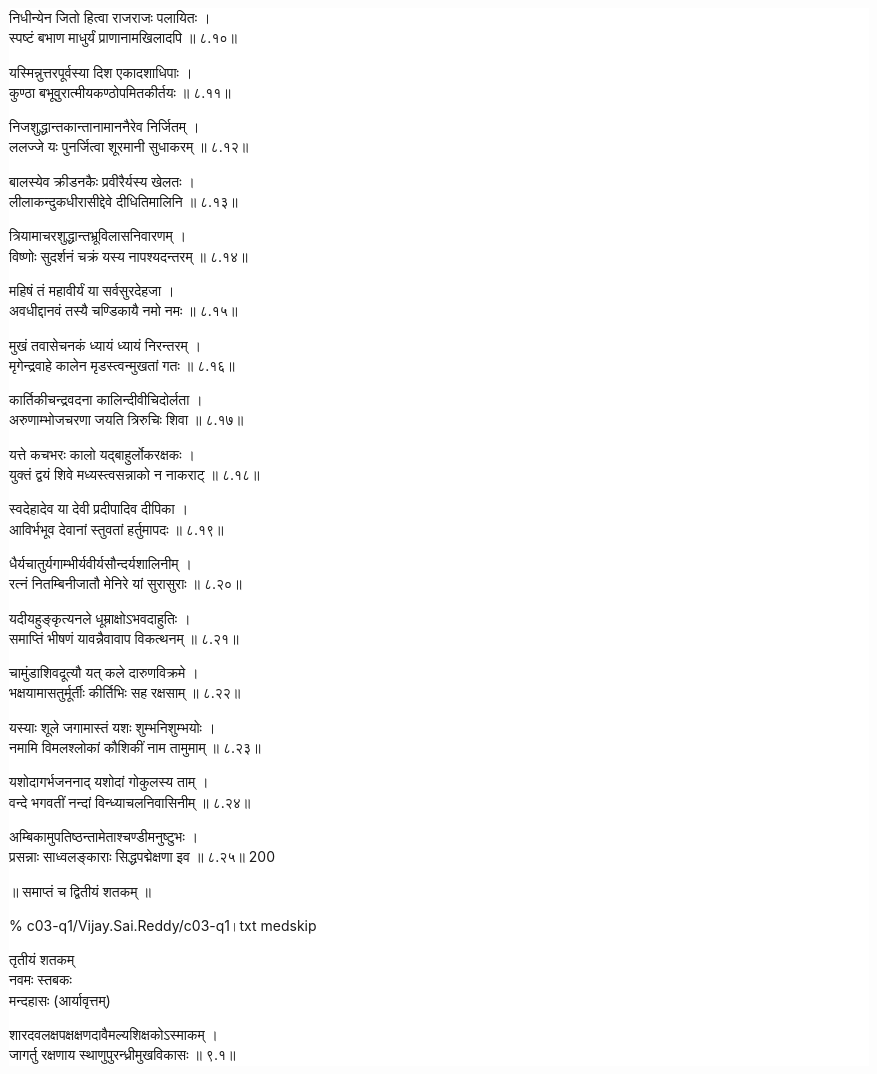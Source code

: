 निधीन्येन जितो हित्वा राजराजः पलायितः ।  
स्पष्टं बभाण माधुर्यं प्राणानामखिलादपि ॥ ८.१०॥  
  
यस्मिन्नुत्तरपूर्वस्या दिश एकादशाधिपाः ।  
कुण्ठा बभूवुरात्मीयकण्ठोपमितकीर्तयः ॥ ८.११॥  
  
निजशुद्धान्तकान्तानामाननैरेव निर्जितम् ।  
ललज्जे यः पुनर्जित्वा शूरमानी सुधाकरम् ॥ ८.१२॥  
  
बालस्येव क्रीडनकैः प्रवीरैर्यस्य खेलतः ।  
लीलाकन्दुकधीरासीद्देवे दीधितिमालिनि ॥ ८.१३॥  
  
त्रियामाचरशुद्धान्तभ्रूविलासनिवारणम् ।  
विष्णोः सुदर्शनं चक्रं यस्य नापश्यदन्तरम् ॥ ८.१४॥  
  
महिषं तं महावीर्यं या सर्वसुरदेहजा ।  
अवधीद्दानवं तस्यै चण्डिकायै नमो नमः ॥ ८.१५॥  
  
मुखं तवासेचनकं ध्यायं ध्यायं निरन्तरम् ।  
मृगेन्द्रवाहे कालेन मृडस्त्वन्मुखतां गतः ॥ ८.१६॥  
  
कार्तिकीचन्द्रवदना कालिन्दीवीचिदोर्लता ।  
अरुणाम्भोजचरणा जयति त्रिरुचिः शिवा ॥ ८.१७॥  
  
यत्ते कचभरः कालो यद्बाहुर्लोकरक्षकः ।  
युक्तं द्वयं शिवे मध्यस्त्वसन्नाको न नाकराट् ॥ ८.१८॥  
  
स्वदेहादेव या देवी प्रदीपादिव दीपिका ।  
आविर्भभूव देवानां स्तुवतां हर्तुमापदः ॥ ८.१९॥  
  
धैर्यचातुर्यगाम्भीर्यवीर्यसौन्दर्यशालिनीम् ।  
रत्नं नितम्बिनीजातौ मेनिरे यां सुरासुराः ॥ ८.२०॥  
  
यदीयहुङ्कृत्यनले धूम्राक्षोऽभवदाहुतिः ।  
समाप्तिं भीषणं यावन्नैवावाप विकत्थनम् ॥ ८.२१॥  
  
चामुंडाशिवदूत्यौ यत् कले दारुणविक्रमे ।  
भक्षयामासतुर्मूर्तीः कीर्तिभिः सह रक्षसाम् ॥ ८.२२॥  
  
यस्याः शूले जगामास्तं यशः शुम्भनिशुम्भयोः ।  
नमामि विमलश्लोकां कौशिकीं नाम तामुमाम् ॥ ८.२३॥  
  
यशोदागर्भजननाद् यशोदां गोकुलस्य ताम् ।  
वन्दे भगवतीं नन्दां विन्ध्याचलनिवासिनीम् ॥ ८.२४॥  
  
अम्बिकामुपतिष्ठन्तामेताश्चण्डीमनुष्टुभः ।  
प्रसन्नाः साध्वलङ्काराः सिद्धपद्मेक्षणा इव ॥ ८.२५॥   200  
  
॥ समाप्तं च द्वितीयं शतकम् ॥  
  
  
  
% c03-q1/Vijay.Sai.Reddy/c03-q1।txt medskip  
  
तृतीयं शतकम्  
नवमः स्तबकः  
मन्दहासः (आर्यावृत्तम्)  
  
शारदवलक्षपक्षक्षणदावैमल्यशिक्षकोऽस्माकम् ।  
जागर्तु रक्षणाय स्थाणुपुरन्ध्रीमुखविकासः ॥ ९.१॥  
  